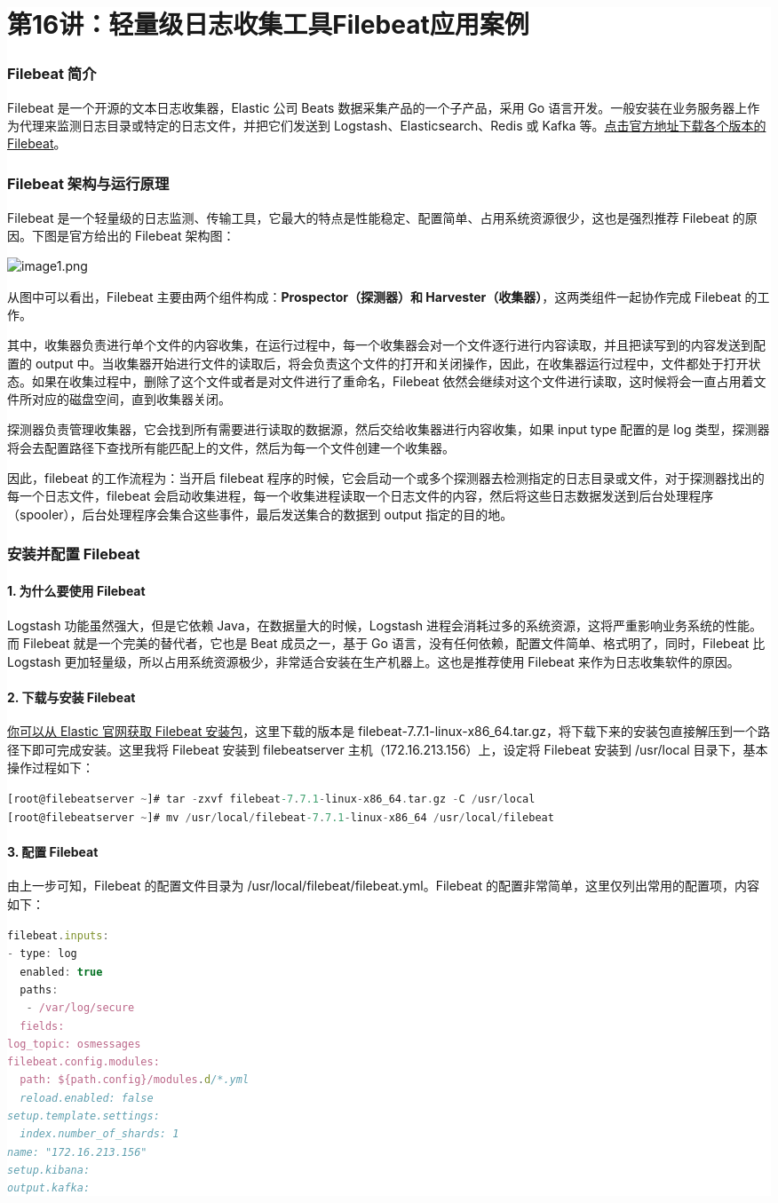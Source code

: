 # 第16讲：轻量级日志收集工具Filebeat应用案例

### Filebeat 简介

Filebeat 是一个开源的文本日志收集器，Elastic 公司 Beats 数据采集产品的一个子产品，采用 Go 语言开发。一般安装在业务服务器上作为代理来监测日志目录或特定的日志文件，并把它们发送到 Logstash、Elasticsearch、Redis 或 Kafka 等。[点击官方地址下载各个版本的 Filebeat](https://www.elastic.co/downloads/beats)。

### Filebeat 架构与运行原理

Filebeat 是一个轻量级的日志监测、传输工具，它最大的特点是性能稳定、配置简单、占用系统资源很少，这也是强烈推荐 Filebeat 的原因。下图是官方给出的 Filebeat 架构图：


<Image alt="image1.png" src="https://s0.lgstatic.com/i/image/M00/22/B4/Ciqc1F7saKKAQ8YZAAEBev585Hk521.png"/> 


从图中可以看出，Filebeat 主要由两个组件构成：**Prospector（探测器）和 Harvester（收集器）**，这两类组件一起协作完成 Filebeat 的工作。

其中，收集器负责进行单个文件的内容收集，在运行过程中，每一个收集器会对一个文件逐行进行内容读取，并且把读写到的内容发送到配置的 output 中。当收集器开始进行文件的读取后，将会负责这个文件的打开和关闭操作，因此，在收集器运行过程中，文件都处于打开状态。如果在收集过程中，删除了这个文件或者是对文件进行了重命名，Filebeat 依然会继续对这个文件进行读取，这时候将会一直占用着文件所对应的磁盘空间，直到收集器关闭。

探测器负责管理收集器，它会找到所有需要进行读取的数据源，然后交给收集器进行内容收集，如果 input type 配置的是 log 类型，探测器将会去配置路径下查找所有能匹配上的文件，然后为每一个文件创建一个收集器。

因此，filebeat 的工作流程为：当开启 filebeat 程序的时候，它会启动一个或多个探测器去检测指定的日志目录或文件，对于探测器找出的每一个日志文件，filebeat 会启动收集进程，每一个收集进程读取一个日志文件的内容，然后将这些日志数据发送到后台处理程序（spooler），后台处理程序会集合这些事件，最后发送集合的数据到 output 指定的目的地。

### 安装并配置 Filebeat

#### 1. 为什么要使用 Filebeat

Logstash 功能虽然强大，但是它依赖 Java，在数据量大的时候，Logstash 进程会消耗过多的系统资源，这将严重影响业务系统的性能。而 Filebeat 就是一个完美的替代者，它也是 Beat 成员之一，基于 Go 语言，没有任何依赖，配置文件简单、格式明了，同时，Filebeat 比 Logstash 更加轻量级，所以占用系统资源极少，非常适合安装在生产机器上。这也是推荐使用 Filebeat 来作为日志收集软件的原因。

#### 2. 下载与安装 Filebeat

[你可以从 Elastic 官网获取 Filebeat 安装包](https://www.elastic.co/downloads/beats/filebeat)，这里下载的版本是 filebeat-7.7.1-linux-x86_64.tar.gz，将下载下来的安装包直接解压到一个路径下即可完成安装。这里我将 Filebeat 安装到 filebeatserver 主机（172.16.213.156）上，设定将 Filebeat 安装到 /usr/local 目录下，基本操作过程如下：

```dart
[root@filebeatserver ~]# tar -zxvf filebeat-7.7.1-linux-x86_64.tar.gz -C /usr/local
[root@filebeatserver ~]# mv /usr/local/filebeat-7.7.1-linux-x86_64 /usr/local/filebeat
```

#### 3. 配置 Filebeat

由上一步可知，Filebeat 的配置文件目录为 /usr/local/filebeat/filebeat.yml。Filebeat 的配置非常简单，这里仅列出常用的配置项，内容如下：

```js
filebeat.inputs:
- type: log
  enabled: true
  paths:
   - /var/log/secure
  fields:
log_topic: osmessages
filebeat.config.modules:
  path: ${path.config}/modules.d/*.yml
  reload.enabled: false
setup.template.settings:
  index.number_of_shards: 1
name: "172.16.213.156"
setup.kibana:
output.kafka:
```